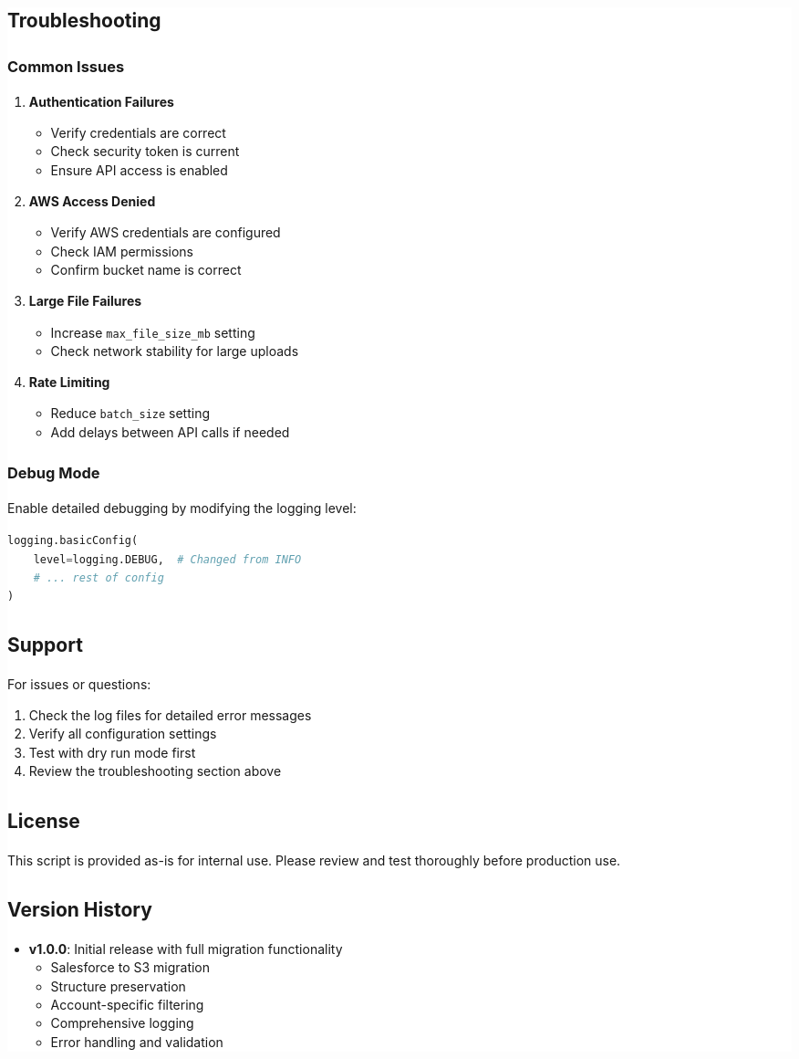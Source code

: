 ## Troubleshooting

### Common Issues

1. **Authentication Failures**
   - Verify credentials are correct
   - Check security token is current
   - Ensure API access is enabled

2. **AWS Access Denied**
   - Verify AWS credentials are configured
   - Check IAM permissions
   - Confirm bucket name is correct

3. **Large File Failures**
   - Increase `max_file_size_mb` setting
   - Check network stability for large uploads

4. **Rate Limiting**
   - Reduce `batch_size` setting
   - Add delays between API calls if needed

### Debug Mode

Enable detailed debugging by modifying the logging level:

```python
logging.basicConfig(
    level=logging.DEBUG,  # Changed from INFO
    # ... rest of config
)
```

## Support

For issues or questions:

1. Check the log files for detailed error messages
2. Verify all configuration settings
3. Test with dry run mode first
4. Review the troubleshooting section above

## License

This script is provided as-is for internal use. Please review and test thoroughly before production use.

## Version History

- **v1.0.0**: Initial release with full migration functionality
  - Salesforce to S3 migration
  - Structure preservation
  - Account-specific filtering
  - Comprehensive logging
  - Error handling and validation 